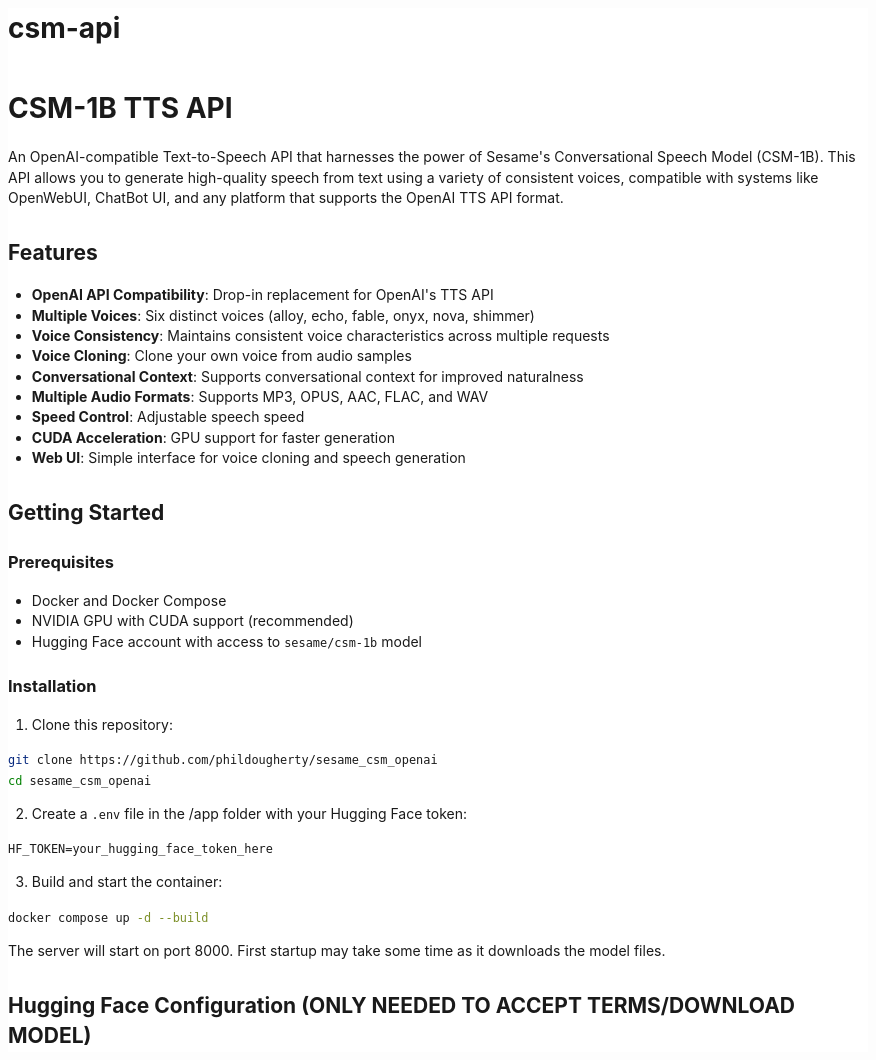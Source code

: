 # csm-api

# CSM-1B TTS API

An OpenAI-compatible Text-to-Speech API that harnesses the power of Sesame's Conversational Speech Model (CSM-1B). This API allows you to generate high-quality speech from text using a variety of consistent voices, compatible with systems like OpenWebUI, ChatBot UI, and any platform that supports the OpenAI TTS API format.

## Features

- **OpenAI API Compatibility**: Drop-in replacement for OpenAI's TTS API
- **Multiple Voices**: Six distinct voices (alloy, echo, fable, onyx, nova, shimmer)
- **Voice Consistency**: Maintains consistent voice characteristics across multiple requests
- **Voice Cloning**: Clone your own voice from audio samples
- **Conversational Context**: Supports conversational context for improved naturalness
- **Multiple Audio Formats**: Supports MP3, OPUS, AAC, FLAC, and WAV
- **Speed Control**: Adjustable speech speed
- **CUDA Acceleration**: GPU support for faster generation
- **Web UI**: Simple interface for voice cloning and speech generation

## Getting Started

### Prerequisites

- Docker and Docker Compose
- NVIDIA GPU with CUDA support (recommended)
- Hugging Face account with access to `sesame/csm-1b` model

### Installation

1. Clone this repository:
```bash
git clone https://github.com/phildougherty/sesame_csm_openai
cd sesame_csm_openai
```

2. Create a `.env` file in the /app folder with your Hugging Face token:
```
HF_TOKEN=your_hugging_face_token_here
```

3. Build and start the container:
```bash
docker compose up -d --build
```

The server will start on port 8000. First startup may take some time as it downloads the model files.

## Hugging Face Configuration (ONLY NEEDED TO ACCEPT TERMS/DOWNLOAD MODEL)
